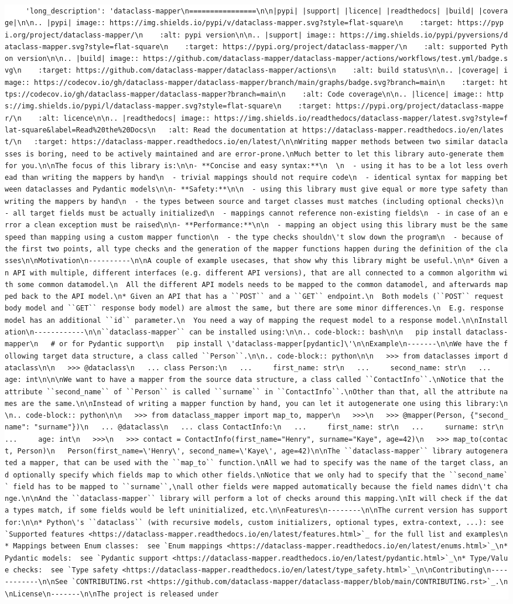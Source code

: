 ```diff
     'long_description': 'dataclass-mapper\n================\n\n|pypi| |support| |licence| |readthedocs| |build| |coverage|\n\n.. |pypi| image:: https://img.shields.io/pypi/v/dataclass-mapper.svg?style=flat-square\n    :target: https://pypi.org/project/dataclass-mapper/\n    :alt: pypi version\n\n.. |support| image:: https://img.shields.io/pypi/pyversions/dataclass-mapper.svg?style=flat-square\n    :target: https://pypi.org/project/dataclass-mapper/\n    :alt: supported Python version\n\n.. |build| image:: https://github.com/dataclass-mapper/dataclass-mapper/actions/workflows/test.yml/badge.svg\n    :target: https://github.com/dataclass-mapper/dataclass-mapper/actions\n    :alt: build status\n\n.. |coverage| image:: https://codecov.io/gh/dataclass-mapper/dataclass-mapper/branch/main/graphs/badge.svg?branch=main\n    :target: https://codecov.io/gh/dataclass-mapper/dataclass-mapper?branch=main\n    :alt: Code coverage\n\n.. |licence| image:: https://img.shields.io/pypi/l/dataclass-mapper.svg?style=flat-square\n    :target: https://pypi.org/project/dataclass-mapper/\n    :alt: licence\n\n.. |readthedocs| image:: https://img.shields.io/readthedocs/dataclass-mapper/latest.svg?style=flat-square&label=Read%20the%20Docs\n   :alt: Read the documentation at https://dataclass-mapper.readthedocs.io/en/latest/\n   :target: https://dataclass-mapper.readthedocs.io/en/latest/\n\nWriting mapper methods between two similar dataclasses is boring, need to be actively maintained and are error-prone.\nMuch better to let this library auto-generate them for you.\n\nThe focus of this library is:\n\n- **Concise and easy syntax:**\n  \n  - using it has to be a lot less overhead than writing the mappers by hand\n  - trivial mappings should not require code\n  - identical syntax for mapping between dataclasses and Pydantic models\n\n- **Safety:**\n\n  - using this library must give equal or more type safety than writing the mappers by hand\n  - the types between source and target classes must matches (including optional checks)\n  - all target fields must be actually initialized\n  - mappings cannot reference non-existing fields\n  - in case of an error a clean exception must be raised\n\n- **Performance:**\n\n  - mapping an object using this library must be the same speed than mapping using a custom mapper function\n  - the type checks shouldn\'t slow down the program\n  - because of the first two points, all type checks and the generation of the mapper functions happen during the definition of the classes\n\nMotivation\n----------\n\nA couple of example usecases, that show why this library might be useful.\n\n* Given an API with multiple, different interfaces (e.g. different API versions), that are all connected to a common algorithm with some common datamodel.\n  All the different API models needs to be mapped to the common datamodel, and afterwards mapped back to the API model.\n* Given an API that has a ``POST`` and a ``GET`` endpoint.\n  Both models (``POST`` request body model and ``GET`` response body model) are almost the same, but there are some minor differences.\n  E.g. response model has an additional ``id`` parameter.\n  You need a way of mapping the request model to a response model.\n\nInstallation\n------------\n\n``dataclass-mapper`` can be installed using:\n\n.. code-block:: bash\n\n   pip install dataclass-mapper\n   # or for Pydantic support\n   pip install \'dataclass-mapper[pydantic]\'\n\nExample\n-------\n\nWe have the following target data structure, a class called ``Person``.\n\n.. code-block:: python\n\n   >>> from dataclasses import dataclass\n\n   >>> @dataclass\n   ... class Person:\n   ...     first_name: str\n   ...     second_name: str\n   ...     age: int\n\n\nWe want to have a mapper from the source data structure, a class called ``ContactInfo``.\nNotice that the attribute ``second_name`` of ``Person`` is called ``surname`` in ``ContactInfo``.\nOther than that, all the attribute names are the same.\n\nInstead of writing a mapper function by hand, you can let it autogenerate one using this library:\n\n.. code-block:: python\n\n   >>> from dataclass_mapper import map_to, mapper\n   >>>\n   >>> @mapper(Person, {"second_name": "surname"})\n   ... @dataclass\n   ... class ContactInfo:\n   ...     first_name: str\n   ...     surname: str\n   ...     age: int\n   >>>\n   >>> contact = ContactInfo(first_name="Henry", surname="Kaye", age=42)\n   >>> map_to(contact, Person)\n   Person(first_name=\'Henry\', second_name=\'Kaye\', age=42)\n\nThe ``dataclass-mapper`` library autogenerated a mapper, that can be used with the ``map_to`` function.\nAll we had to specify was the name of the target class, and optionally specify which fields map to which other fields.\nNotice that we only had to specify that the ``second_name`` field has to be mapped to ``surname``,\nall other fields were mapped automatically because the field names didn\'t change.\n\nAnd the ``dataclass-mapper`` library will perform a lot of checks around this mapping.\nIt will check if the data types match, if some fields would be left uninitialized, etc.\n\nFeatures\n--------\n\nThe current version has support for:\n\n* Python\'s ``dataclass`` (with recursive models, custom initializers, optional types, extra-context, ...): see `Supported features <https://dataclass-mapper.readthedocs.io/en/latest/features.html>`_ for the full list and examples\n* Mappings between Enum classes:  see `Enum mappings <https://dataclass-mapper.readthedocs.io/en/latest/enums.html>`_\n* Pydantic models:  see `Pydantic support <https://dataclass-mapper.readthedocs.io/en/latest/pydantic.html>`_\n* Type/Value checks:  see `Type safety <https://dataclass-mapper.readthedocs.io/en/latest/type_safety.html>`_\n\nContributing\n------------\n\nSee `CONTRIBUTING.rst <https://github.com/dataclass-mapper/dataclass-mapper/blob/main/CONTRIBUTING.rst>`_.\n\nLicense\n-------\n\nThe project is released under
```
